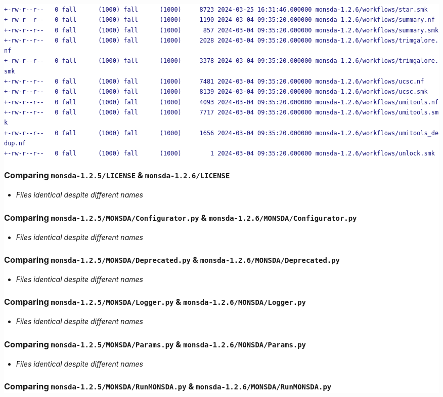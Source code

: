 ```diff
+-rw-r--r--   0 fall      (1000) fall      (1000)     8723 2024-03-25 16:31:46.000000 monsda-1.2.6/workflows/star.smk
+-rw-r--r--   0 fall      (1000) fall      (1000)     1190 2024-03-04 09:35:20.000000 monsda-1.2.6/workflows/summary.nf
+-rw-r--r--   0 fall      (1000) fall      (1000)      857 2024-03-04 09:35:20.000000 monsda-1.2.6/workflows/summary.smk
+-rw-r--r--   0 fall      (1000) fall      (1000)     2028 2024-03-04 09:35:20.000000 monsda-1.2.6/workflows/trimgalore.nf
+-rw-r--r--   0 fall      (1000) fall      (1000)     3378 2024-03-04 09:35:20.000000 monsda-1.2.6/workflows/trimgalore.smk
+-rw-r--r--   0 fall      (1000) fall      (1000)     7481 2024-03-04 09:35:20.000000 monsda-1.2.6/workflows/ucsc.nf
+-rw-r--r--   0 fall      (1000) fall      (1000)     8139 2024-03-04 09:35:20.000000 monsda-1.2.6/workflows/ucsc.smk
+-rw-r--r--   0 fall      (1000) fall      (1000)     4093 2024-03-04 09:35:20.000000 monsda-1.2.6/workflows/umitools.nf
+-rw-r--r--   0 fall      (1000) fall      (1000)     7717 2024-03-04 09:35:20.000000 monsda-1.2.6/workflows/umitools.smk
+-rw-r--r--   0 fall      (1000) fall      (1000)     1656 2024-03-04 09:35:20.000000 monsda-1.2.6/workflows/umitools_dedup.nf
+-rw-r--r--   0 fall      (1000) fall      (1000)        1 2024-03-04 09:35:20.000000 monsda-1.2.6/workflows/unlock.smk
```

### Comparing `monsda-1.2.5/LICENSE` & `monsda-1.2.6/LICENSE`

 * *Files identical despite different names*

### Comparing `monsda-1.2.5/MONSDA/Configurator.py` & `monsda-1.2.6/MONSDA/Configurator.py`

 * *Files identical despite different names*

### Comparing `monsda-1.2.5/MONSDA/Deprecated.py` & `monsda-1.2.6/MONSDA/Deprecated.py`

 * *Files identical despite different names*

### Comparing `monsda-1.2.5/MONSDA/Logger.py` & `monsda-1.2.6/MONSDA/Logger.py`

 * *Files identical despite different names*

### Comparing `monsda-1.2.5/MONSDA/Params.py` & `monsda-1.2.6/MONSDA/Params.py`

 * *Files identical despite different names*

### Comparing `monsda-1.2.5/MONSDA/RunMONSDA.py` & `monsda-1.2.6/MONSDA/RunMONSDA.py`
